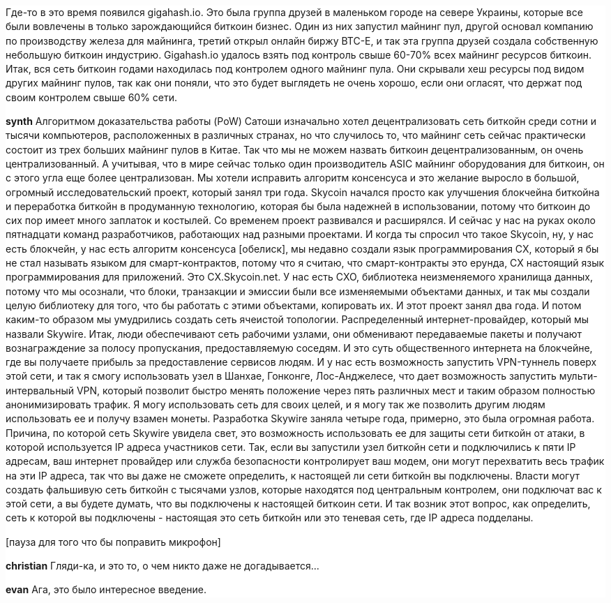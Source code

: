 Где-то в это время появился gigahash.io. Это была группа друзей в маленьком городе на севере Украины, которые все были вовлечены в только  зарождающийся биткоин бизнес. Один из них запустил майнинг пул, другой основал компанию по производству железа для майнинга, третий открыл онлайн биржу BTC-E, и так эта группа друзей создала собственную небольшую биткоин индустрию.
Gigahash.io удалось взять под контроль свыше 60-70% всех майнинг ресурсов биткоин. Итак, вся сеть биткоин годами находилась под контролем одного майнинг пула. Они скрывали хеш ресурсы под видом других майнинг пулов, так как они поняли, что это будет выглядеть не очень хорошо, если они огласят, что держат под своим контролем свыше 60% сети.

**synth**
Алгоритмом доказательства работы (PoW) Сатоши изначально хотел децентрализовать сеть биткойн среди сотни и тысячи компьютеров, расположенных в различных странах, но что случилось то, что майнинг сеть сейчас практически состоит из трех больших майнинг пулов в Китае. Так что мы не можем назвать биткоин децентрализованным, он очень централизованный.
А учитывая, что в мире сейчас только один производитель ASIC майнинг оборудования для биткоин, он с этого угла еще более централизован. Мы хотели исправить алгоритм консенсуса и это желание выросло в большой, огромный исследовательский проект, который занял три года. Skycoin начался просто как улучшения блокчейна биткойна и переработка биткойн в продуманную технологию, которая бы была надежней в использовании, потому что биткоин до сих пор имеет много заплаток и костылей.
Со временем проект развивался и расширялся. И сейчас у нас на руках около пятнадцати команд разработчиков, работающих над разными проектами. И когда ты спросил что такое Skycoin, ну, у нас есть блокчейн, у нас есть алгоритм консенсуса  [обелиск], мы недавно создали язык программирования CX, который я бы не стал называть языком для смарт-контрактов, потому что я считаю, что смарт-контракты это ерунда, CX настоящий язык программирования для приложений.
Это CX.Skycoin.net. У нас есть CXO, библиотека неизменяемого хранилища данных, потому что мы осознали, что блоки, транзакции и эмиссии были все изменяемыми объектами данных, и так мы создали целую библиотеку для того, что бы работать с этими объектами, копировать их. И этот проект занял два года. И потом каким-то образом мы умудрились создать сеть ячеистой топологии. Распределенный интернет-провайдер, который мы назвали Skywire.
Итак, люди обеспечивают сеть рабочими узлами, они обменивают передаваемые пакеты и получают вознаграждение за полосу пропускания, предоставляемую соседям. И это суть общественного интернета на блокчейне, где вы получаете прибыль за предоставление сервисов людям. И у нас есть возможность запустить VPN-туннель поверх этой сети, и так я смогу использовать узел в Шанхае, Гонконге, Лос-Анджелесе, что дает возможность запустить мульти-интервальный VPN, который позволит быстро менять положение через пять различных мест и таким образом полностью анонимизировать трафик.
Я могу использовать сеть для своих целей, и я могу так же позволить другим людям использовать ее и получу взамен монеты. Разработка Skywire заняла четыре года, примерно, это была огромная работа. Причина, по которой сеть Skywire увидела свет, это возможность использовать ее для защиты сети биткойн от атаки, в которой используется IP адреса участников сети.
Так, если вы запустили узел биткойн сети и подключились к пяти IP адресам, ваш интернет провайдер или служба безопасности контролирует ваш модем, они могут перехватить весь трафик на эти IP адреса, так что вы даже не сможете определить, к настоящей ли сети биткойн вы подключены.
Власти могут создать фальшивую сеть биткойн с тысячами узлов, которые находятся под центральным контролем, они подключат вас к этой сети, а вы будете думать, что вы подключены к настоящей биткоин сети. И так возник этот вопрос, как определить, сеть к которой вы подключены - настоящая это сеть биткойн или это теневая сеть, где IP адреса подделаны.

[пауза для того что бы поправить микрофон]

**christian**
Гляди-ка, и это то, о чем никто даже не догадывается...

**evan**
Ага, это было интересное введение.
